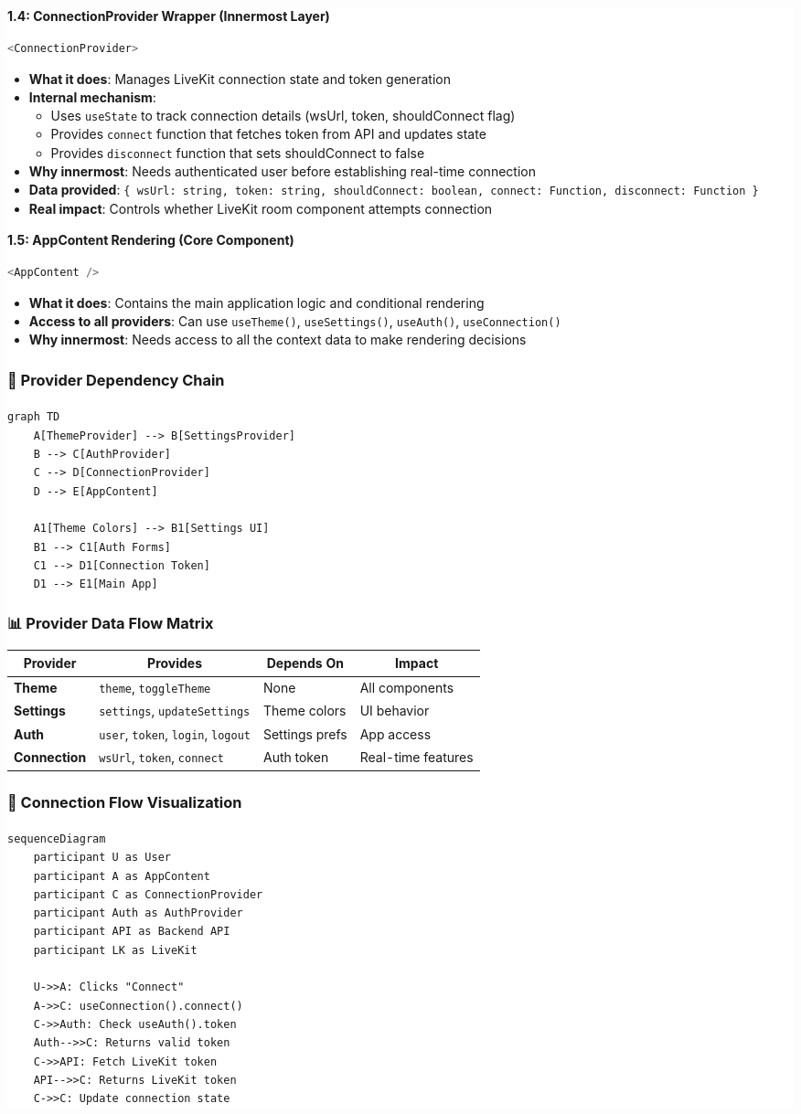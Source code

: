 **1.4: ConnectionProvider Wrapper (Innermost Layer)**
```typescript
<ConnectionProvider>
```
- **What it does**: Manages LiveKit connection state and token generation
- **Internal mechanism**:
  - Uses `useState` to track connection details (wsUrl, token, shouldConnect flag)
  - Provides `connect` function that fetches token from API and updates state
  - Provides `disconnect` function that sets shouldConnect to false
- **Why innermost**: Needs authenticated user before establishing real-time connection
- **Data provided**: `{ wsUrl: string, token: string, shouldConnect: boolean, connect: Function, disconnect: Function }`
- **Real impact**: Controls whether LiveKit room component attempts connection

**1.5: AppContent Rendering (Core Component)**
```typescript
<AppContent />
```
- **What it does**: Contains the main application logic and conditional rendering
- **Access to all providers**: Can use `useTheme()`, `useSettings()`, `useAuth()`, `useConnection()`
- **Why innermost**: Needs access to all the context data to make rendering decisions

### **🔗 Provider Dependency Chain**
```mermaid
graph TD
    A[ThemeProvider] --> B[SettingsProvider]
    B --> C[AuthProvider]
    C --> D[ConnectionProvider]
    D --> E[AppContent]

    A1[Theme Colors] --> B1[Settings UI]
    B1 --> C1[Auth Forms]
    C1 --> D1[Connection Token]
    D1 --> E1[Main App]
```

### **📊 Provider Data Flow Matrix**
| Provider | Provides | Depends On | Impact |
|----------|----------|------------|---------|
| **Theme** | `theme`, `toggleTheme` | None | All components |
| **Settings** | `settings`, `updateSettings` | Theme colors | UI behavior |
| **Auth** | `user`, `token`, `login`, `logout` | Settings prefs | App access |
| **Connection** | `wsUrl`, `token`, `connect` | Auth token | Real-time features |

### **🔄 Connection Flow Visualization**
```mermaid
sequenceDiagram
    participant U as User
    participant A as AppContent
    participant C as ConnectionProvider
    participant Auth as AuthProvider
    participant API as Backend API
    participant LK as LiveKit

    U->>A: Clicks "Connect"
    A->>C: useConnection().connect()
    C->>Auth: Check useAuth().token
    Auth-->>C: Returns valid token
    C->>API: Fetch LiveKit token
    API-->>C: Returns LiveKit token
    C->>C: Update connection state
```